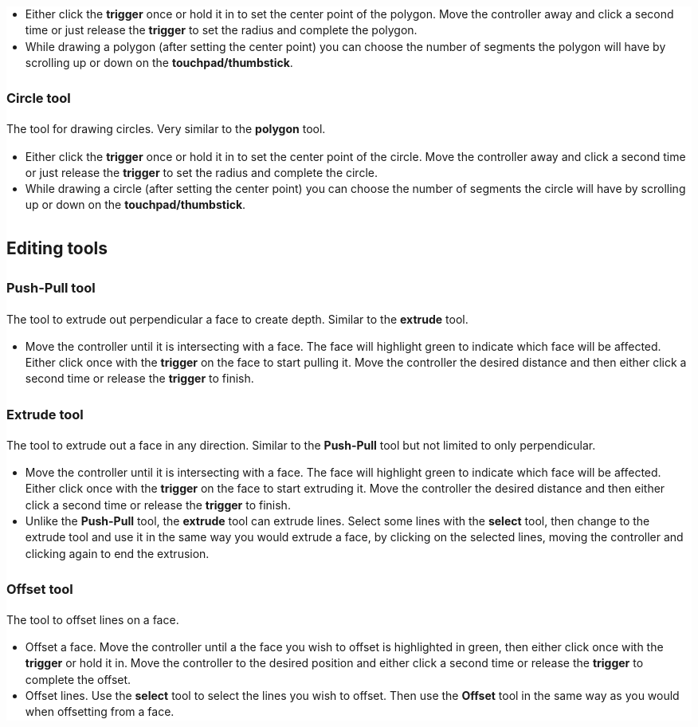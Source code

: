 * Either click the  **trigger** once or hold it in to set the center point of the polygon. Move the controller away and click a second time or just release the  **trigger** to set the radius and complete the polygon.
* While drawing a polygon (after setting the center point) you can choose the number of segments the polygon will have by scrolling up or down on the **touchpad/thumbstick**.

### Circle tool
The tool for drawing circles. Very similar to the **polygon** tool.

* Either click the  **trigger** once or hold it in to set the center point of the circle. Move the controller away and click a second time or just release the  **trigger** to set the radius and complete the circle.
* While drawing a circle (after setting the center point) you can choose the number of segments the circle will have by scrolling up or down on the **touchpad/thumbstick**.

## Editing tools

### Push-Pull tool
The tool to extrude out perpendicular a face to create depth. Similar to the **extrude** tool.

<video controls preload="none" poster="./img/docs/placeholder-600x338.png">
  <source src="./img/docs/tool-push.mp4" type="video/mp4" />
</video>

* Move the controller until it is intersecting with a face. The face will highlight green to indicate  which face will be affected. Either click once with the  **trigger** on the face to start pulling it. Move the controller the desired distance and then either click a second time or release the  **trigger** to finish.

### Extrude tool
The tool to extrude out a face in any direction. Similar to the **Push-Pull** tool but not limited to only perpendicular.

<video controls preload="none" poster="./img/docs/placeholder-600x338.png">
  <source src="./img/docs/tool-extrude.mp4" type="video/mp4" />
</video>

* Move the controller until it is intersecting with a face. The face will highlight green to indicate  which face will be affected. Either click once with the  **trigger** on the face to start extruding it. Move the controller the desired distance and then either click a second time or release the  **trigger** to finish.
* Unlike the **Push-Pull** tool, the **extrude** tool can extrude lines. Select some lines with the **select** tool, then change to the extrude tool and use it in the same way you would extrude a face, by clicking on the selected lines, moving the controller and clicking again to end the extrusion.

### Offset tool
The tool to offset lines on a face.

<video controls preload="none" poster="./img/docs/placeholder-600x338.png">
  <source src="./img/docs/tool-offset.mp4" type="video/mp4" />
</video>

* Offset a face. Move the controller until a the face you wish to offset is highlighted in green, then either click once with the  **trigger** or hold it in. Move the controller to the desired position and either click a second time or release the  **trigger** to complete the offset.
* Offset lines. Use the **select** tool to select the lines you wish to offset. Then use the **Offset** tool in the same way as you would when offsetting from a face.
